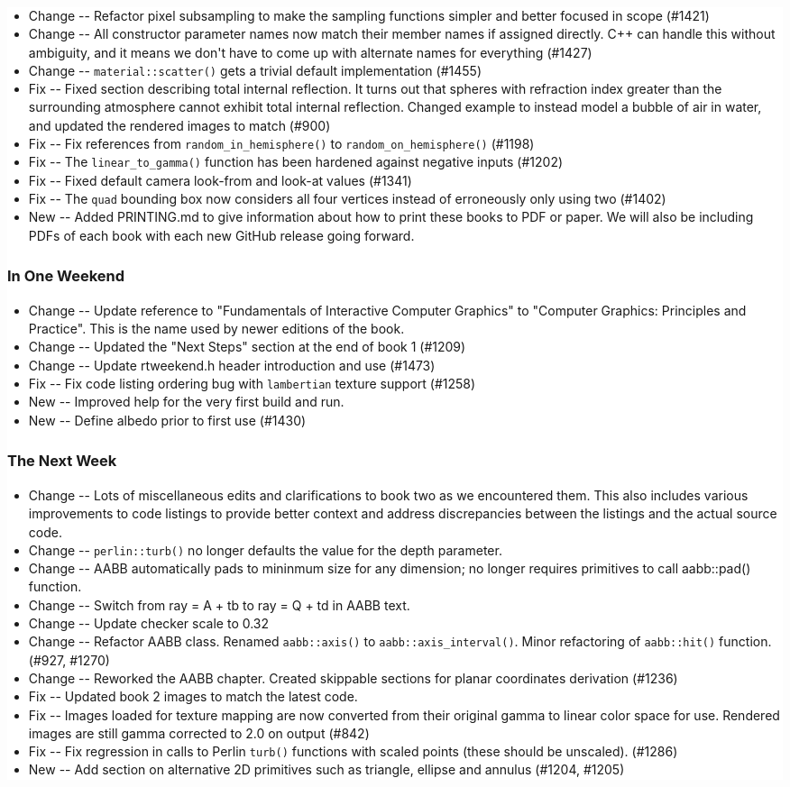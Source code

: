   - Change -- Refactor pixel subsampling to make the sampling functions simpler and better focused
              in scope (#1421)
  - Change -- All constructor parameter names now match their member names if assigned directly. C++
              can handle this without ambiguity, and it means we don't have to come up with
              alternate names for everything (#1427)
  - Change -- `material::scatter()` gets a trivial default implementation (#1455)
  - Fix    -- Fixed section describing total internal reflection. It turns out that spheres with
              refraction index greater than the surrounding atmosphere cannot exhibit total internal
              reflection. Changed example to instead model a bubble of air in water, and updated the
              rendered images to match (#900)
  - Fix    -- Fix references from `random_in_hemisphere()` to `random_on_hemisphere()` (#1198)
  - Fix    -- The `linear_to_gamma()` function has been hardened against negative inputs (#1202)
  - Fix    -- Fixed default camera look-from and look-at values (#1341)
  - Fix    -- The `quad` bounding box now considers all four vertices instead of erroneously only
              using two (#1402)
  - New    -- Added PRINTING.md to give information about how to print these books to PDF or paper.
              We will also be including PDFs of each book with each new GitHub release going
              forward.

### In One Weekend
  - Change -- Update reference to "Fundamentals of Interactive Computer Graphics" to "Computer
              Graphics: Principles and Practice". This is the name used by newer editions of the
              book.
  - Change -- Updated the "Next Steps" section at the end of book 1 (#1209)
  - Change -- Update rtweekend.h header introduction and use (#1473)
  - Fix    -- Fix code listing ordering bug with `lambertian` texture support (#1258)
  - New    -- Improved help for the very first build and run.
  - New    -- Define albedo prior to first use (#1430)

### The Next Week
  - Change -- Lots of miscellaneous edits and clarifications to book two as we encountered them.
              This also includes various improvements to code listings to provide better context and
              address discrepancies between the listings and the actual source code.
  - Change -- `perlin::turb()` no longer defaults the value for the depth parameter.
  - Change -- AABB automatically pads to mininmum size for any dimension; no longer requires
              primitives to call aabb::pad() function.
  - Change -- Switch from ray = A + tb to ray = Q + td in AABB text.
  - Change -- Update checker scale to 0.32
  - Change -- Refactor AABB class. Renamed `aabb::axis()` to `aabb::axis_interval()`. Minor
              refactoring of `aabb::hit()` function. (#927, #1270)
  - Change -- Reworked the AABB chapter. Created skippable sections for planar coordinates
              derivation (#1236)
  - Fix    -- Updated book 2 images to match the latest code.
  - Fix    -- Images loaded for texture mapping are now converted from their original gamma to
              linear color space for use. Rendered images are still gamma corrected to 2.0 on
              output (#842)
  - Fix    -- Fix regression in calls to Perlin `turb()` functions with scaled points (these should
              be unscaled). (#1286)
  - New    -- Add section on alternative 2D primitives such as triangle, ellipse and annulus (#1204,
              #1205)
